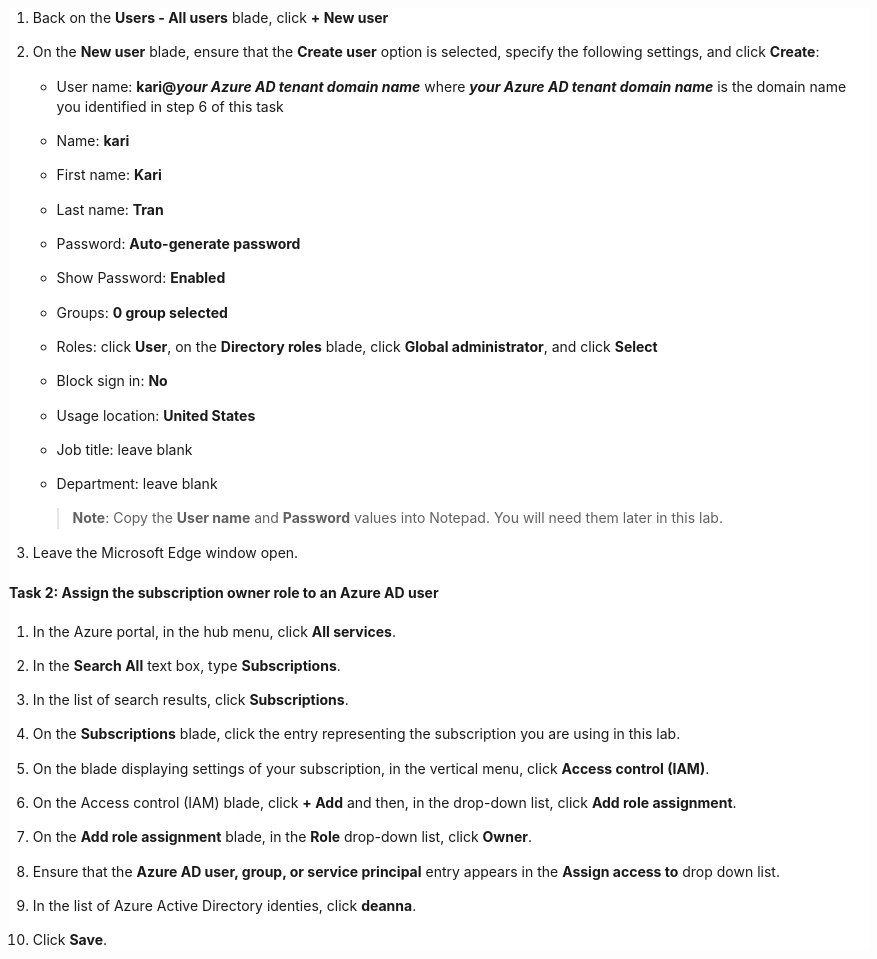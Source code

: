 1. Back on the **Users - All users** blade, click **+ New user**

1. On the **New user** blade, ensure that the **Create user** option is selected, specify the following settings, and click **Create**:

    - User name: **kari\@*your Azure AD tenant domain name*** where ***your Azure AD tenant domain name*** is the domain name you identified in step 6 of this task

    - Name: **kari**

    - First name: **Kari**

    - Last name: **Tran**
    
    - Password: **Auto-generate password**
    
    - Show Password: **Enabled**

    - Groups: **0 group selected**
    
    - Roles: click **User**, on the **Directory roles** blade, click **Global administrator**, and click **Select**
    
    - Block sign in: **No**
    
    - Usage location: **United States**
    
    - Job title: leave blank
    
    - Department: leave blank

    > **Note**: Copy the **User name** and **Password** values into Notepad. You will need them later in this lab.
    
1. Leave the Microsoft Edge window open. 


#### Task 2: Assign the subscription owner role to an Azure AD user
  
1. In the Azure portal, in the hub menu, click **All services**.

1. In the **Search All** text box, type **Subscriptions**.

1. In the list of search results, click **Subscriptions**.

1. On the **Subscriptions** blade, click the entry representing the subscription you are using in this lab. 

1. On the blade displaying settings of your subscription, in the vertical menu, click **Access control (IAM)**.

1. On the Access control (IAM) blade, click **+ Add** and then, in the drop-down list, click **Add role assignment**.

1. On the **Add role assignment** blade, in the **Role** drop-down list, click **Owner**.

1. Ensure that the **Azure AD user, group, or service principal** entry appears in the **Assign access to** drop down list.

1. In the list of Azure Active Directory identies, click **deanna**. 

1. Click **Save**.
